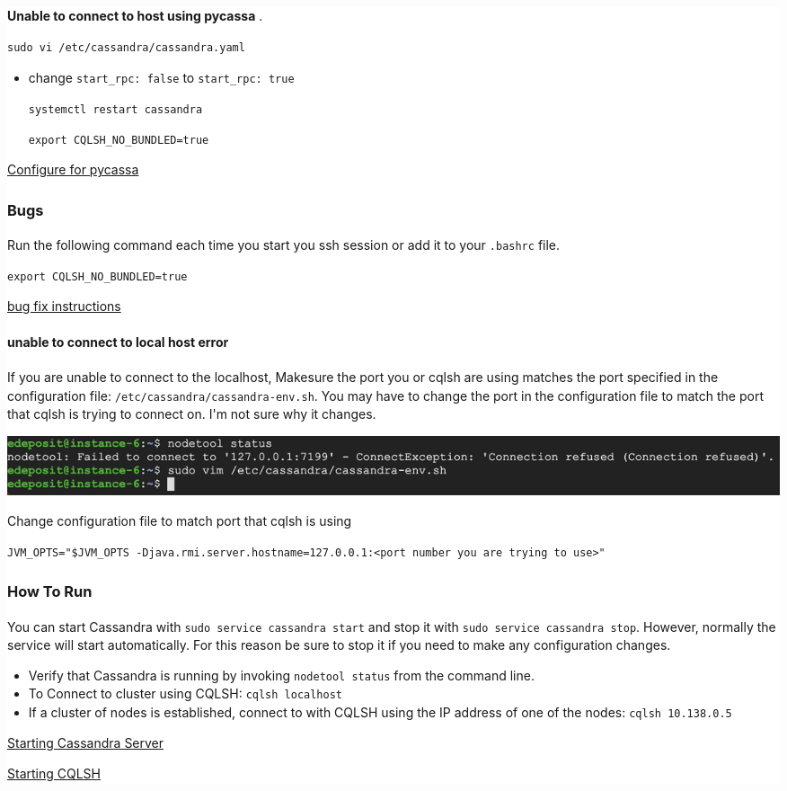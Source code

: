 

**Unable to connect to host using pycassa** . 
```
sudo vi /etc/cassandra/cassandra.yaml
```

- change `start_rpc: false` to `start_rpc: true`

  ``` 
  systemctl restart cassandra
  ```

  ```
  export CQLSH_NO_BUNDLED=true
  ```
[Configure for pycassa](https://stackoverflow.com/questions/25056700/unable-to-connect-cassandra-with-python)


### Bugs
Run the following command each time you start you ssh session or add it to your `.bashrc` file.
```
export CQLSH_NO_BUNDLED=true
```

[bug fix instructions](https://thelastpickle.com/blog/2016/08/16/cqlsh-broken-on-fresh-installs.html)

#### unable to connect to local host error
If you are unable to connect to the localhost, Makesure the port you or cqlsh are using matches the port specified in the configuration file: `/etc/cassandra/cassandra-env.sh`.  You may have to change the port in the configuration file to match the port that cqlsh is trying to connect on.  I'm not sure why it changes. 

![wrong port error message](./img/portBug.png)

Change configuration file to match port that cqlsh is using

`JVM_OPTS="$JVM_OPTS -Djava.rmi.server.hostname=127.0.0.1:<port number you are trying to use>"`

### How To Run
You can start Cassandra with `sudo service cassandra start` and stop it with `sudo service cassandra stop`. However, normally the service will start automatically. For this reason be sure to stop it if you need to make any configuration changes.  
- Verify that Cassandra is running by invoking `nodetool status` from the command line.
- To Connect to cluster using CQLSH: `cqlsh localhost`  
- If a cluster of nodes is established, connect to with CQLSH using the IP address of one of the nodes: `cqlsh 10.138.0.5`

[Starting Cassandra Server](http://cassandra.apache.org/doc/latest/getting_started/installing.html)

[Starting CQLSH](http://cassandra.apache.org/doc/latest/getting_started/querying.html)
